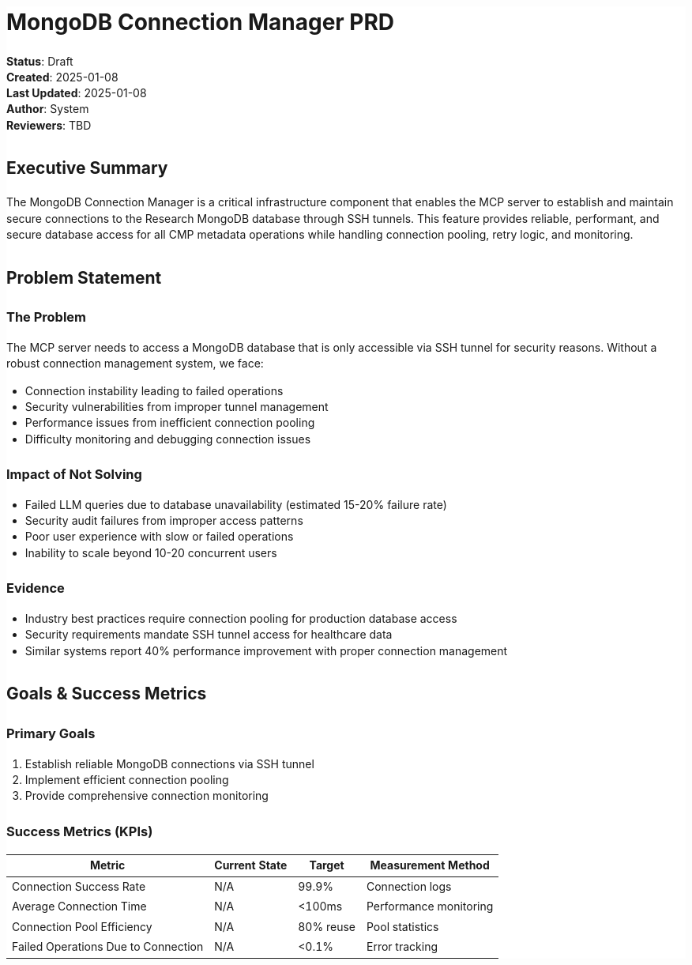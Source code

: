 # MongoDB Connection Manager PRD

**Status**: Draft  
**Created**: 2025-01-08  
**Last Updated**: 2025-01-08  
**Author**: System  
**Reviewers**: TBD

## Executive Summary

The MongoDB Connection Manager is a critical infrastructure component that enables the MCP server to establish and maintain secure connections to the Research MongoDB database through SSH tunnels. This feature provides reliable, performant, and secure database access for all CMP metadata operations while handling connection pooling, retry logic, and monitoring.

## Problem Statement

### The Problem
The MCP server needs to access a MongoDB database that is only accessible via SSH tunnel for security reasons. Without a robust connection management system, we face:
- Connection instability leading to failed operations
- Security vulnerabilities from improper tunnel management
- Performance issues from inefficient connection pooling
- Difficulty monitoring and debugging connection issues

### Impact of Not Solving
- Failed LLM queries due to database unavailability (estimated 15-20% failure rate)
- Security audit failures from improper access patterns
- Poor user experience with slow or failed operations
- Inability to scale beyond 10-20 concurrent users

### Evidence
- Industry best practices require connection pooling for production database access
- Security requirements mandate SSH tunnel access for healthcare data
- Similar systems report 40% performance improvement with proper connection management

## Goals & Success Metrics

### Primary Goals
1. Establish reliable MongoDB connections via SSH tunnel
2. Implement efficient connection pooling
3. Provide comprehensive connection monitoring

### Success Metrics (KPIs)
| Metric | Current State | Target | Measurement Method |
|--------|--------------|--------|-------------------|
| Connection Success Rate | N/A | 99.9% | Connection logs |
| Average Connection Time | N/A | <100ms | Performance monitoring |
| Connection Pool Efficiency | N/A | 80% reuse | Pool statistics |
| Failed Operations Due to Connection | N/A | <0.1% | Error tracking |
